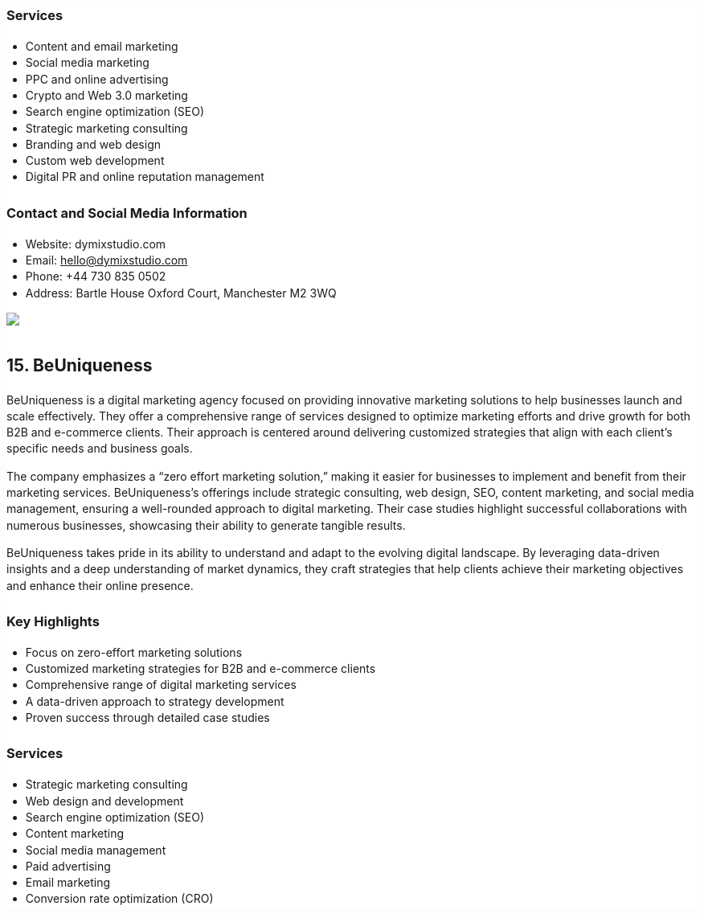 ### Services

* Content and email marketing
* Social media marketing
* PPC and online advertising
* Crypto and Web 3.0 marketing
* Search engine optimization (SEO)
* Strategic marketing consulting
* Branding and web design
* Custom web development
* Digital PR and online reputation management

### Contact and Social Media Information

* Website: dymixstudio.com
* Email: hello@dymixstudio.com
* Phone: +44 730 835 0502
* Address: Bartle House Oxford Court, Manchester M2 3WQ

![](https://www.link-assistant.com/articles/wp-content/uploads/2024/08/BeUniqueness.png)

## 15\. BeUniqueness

BeUniqueness is a digital marketing agency focused on providing innovative marketing solutions to help businesses launch and scale effectively. They offer a comprehensive range of services designed to optimize marketing efforts and drive growth for both B2B and e-commerce clients. Their approach is centered around delivering customized strategies that align with each client’s specific needs and business goals.

The company emphasizes a “zero effort marketing solution,” making it easier for businesses to implement and benefit from their marketing services. BeUniqueness’s offerings include strategic consulting, web design, SEO, content marketing, and social media management, ensuring a well-rounded approach to digital marketing. Their case studies highlight successful collaborations with numerous businesses, showcasing their ability to generate tangible results.

BeUniqueness takes pride in its ability to understand and adapt to the evolving digital landscape. By leveraging data-driven insights and a deep understanding of market dynamics, they craft strategies that help clients achieve their marketing objectives and enhance their online presence.

### Key Highlights

* Focus on zero-effort marketing solutions
* Customized marketing strategies for B2B and e-commerce clients
* Comprehensive range of digital marketing services
* A data-driven approach to strategy development
* Proven success through detailed case studies

### Services

* Strategic marketing consulting
* Web design and development
* Search engine optimization (SEO)
* Content marketing
* Social media management
* Paid advertising
* Email marketing
* Conversion rate optimization (CRO)
